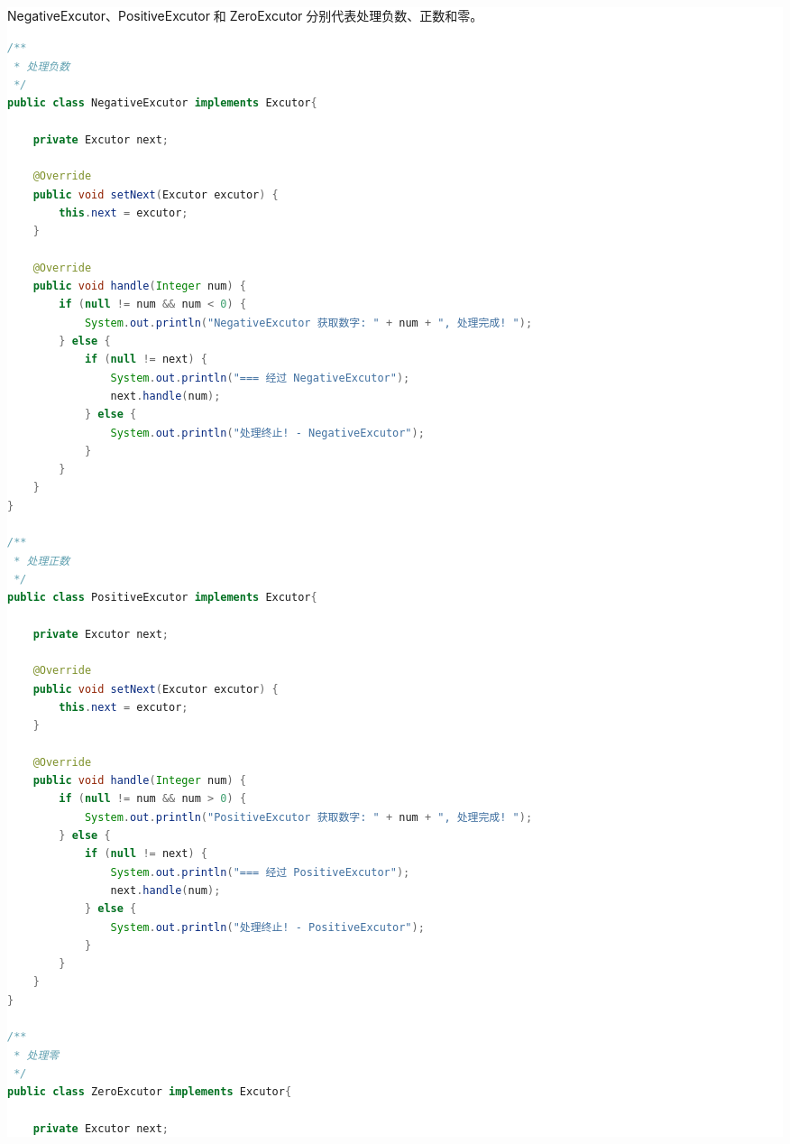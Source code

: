 NegativeExcutor、PositiveExcutor 和 ZeroExcutor 分别代表处理负数、正数和零。  

```java
/**
 * 处理负数
 */
public class NegativeExcutor implements Excutor{

    private Excutor next;

    @Override
    public void setNext(Excutor excutor) {
        this.next = excutor;
    }

    @Override
    public void handle(Integer num) {
        if (null != num && num < 0) {
            System.out.println("NegativeExcutor 获取数字: " + num + ", 处理完成! ");
        } else {
            if (null != next) {
                System.out.println("=== 经过 NegativeExcutor");
                next.handle(num);
            } else {
                System.out.println("处理终止! - NegativeExcutor");
            }
        }
    }
}

/**
 * 处理正数
 */
public class PositiveExcutor implements Excutor{

    private Excutor next;

    @Override
    public void setNext(Excutor excutor) {
        this.next = excutor;
    }

    @Override
    public void handle(Integer num) {
        if (null != num && num > 0) {
            System.out.println("PositiveExcutor 获取数字: " + num + ", 处理完成! ");
        } else {
            if (null != next) {
                System.out.println("=== 经过 PositiveExcutor");
                next.handle(num);
            } else {
                System.out.println("处理终止! - PositiveExcutor");
            }
        }
    }
}

/**
 * 处理零
 */
public class ZeroExcutor implements Excutor{

    private Excutor next;

```